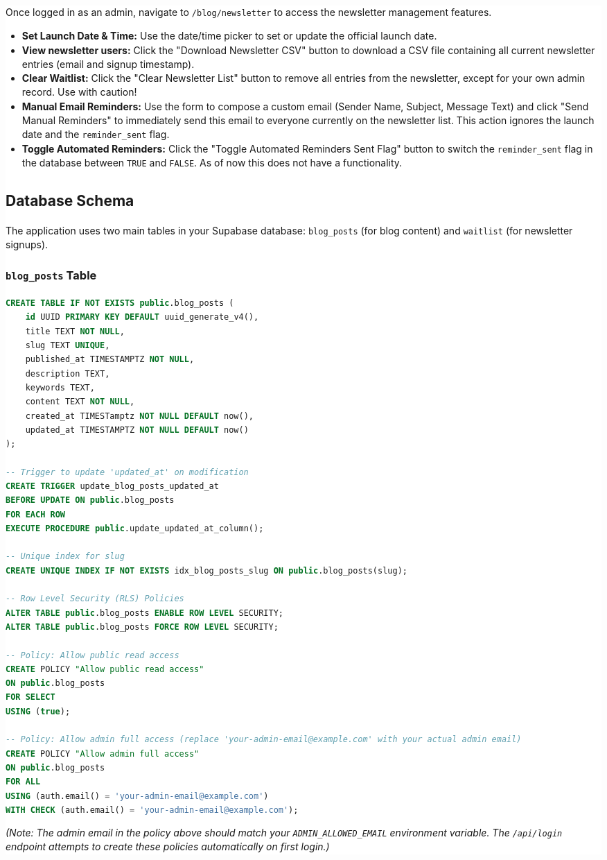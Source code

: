 Once logged in as an admin, navigate to `/blog/newsletter` to access the newsletter management features.

*   **Set Launch Date & Time:** Use the date/time picker to set or update the official launch date. 
*   **View newsletter users:** Click the "Download Newsletter CSV" button to download a CSV file containing all current newsletter entries (email and signup timestamp).
*   **Clear Waitlist:** Click the "Clear Newsletter List" button to remove all entries from the newsletter, except for your own admin record. Use with caution!
*   **Manual Email Reminders:** Use the form to compose a custom email (Sender Name, Subject, Message Text) and click "Send Manual Reminders" to immediately send this email to everyone currently on the newsletter list. This action ignores the launch date and the `reminder_sent` flag.
*   **Toggle Automated Reminders:** Click the "Toggle Automated Reminders Sent Flag" button to switch the `reminder_sent` flag in the database between `TRUE` and `FALSE`. As of now this does not have a functionality.

## Database Schema

The application uses two main tables in your Supabase database: `blog_posts` (for blog content) and `waitlist` (for newsletter signups).

### `blog_posts` Table

```sql
CREATE TABLE IF NOT EXISTS public.blog_posts (
    id UUID PRIMARY KEY DEFAULT uuid_generate_v4(),
    title TEXT NOT NULL,
    slug TEXT UNIQUE,
    published_at TIMESTAMPTZ NOT NULL,
    description TEXT,
    keywords TEXT,
    content TEXT NOT NULL,
    created_at TIMESTamptz NOT NULL DEFAULT now(),
    updated_at TIMESTAMPTZ NOT NULL DEFAULT now()
);

-- Trigger to update 'updated_at' on modification
CREATE TRIGGER update_blog_posts_updated_at
BEFORE UPDATE ON public.blog_posts
FOR EACH ROW
EXECUTE PROCEDURE public.update_updated_at_column();

-- Unique index for slug
CREATE UNIQUE INDEX IF NOT EXISTS idx_blog_posts_slug ON public.blog_posts(slug);

-- Row Level Security (RLS) Policies
ALTER TABLE public.blog_posts ENABLE ROW LEVEL SECURITY;
ALTER TABLE public.blog_posts FORCE ROW LEVEL SECURITY;

-- Policy: Allow public read access
CREATE POLICY "Allow public read access"
ON public.blog_posts
FOR SELECT
USING (true);

-- Policy: Allow admin full access (replace 'your-admin-email@example.com' with your actual admin email)
CREATE POLICY "Allow admin full access"
ON public.blog_posts
FOR ALL
USING (auth.email() = 'your-admin-email@example.com')
WITH CHECK (auth.email() = 'your-admin-email@example.com');
```
*(Note: The admin email in the policy above should match your `ADMIN_ALLOWED_EMAIL` environment variable. The `/api/login` endpoint attempts to create these policies automatically on first login.)*
